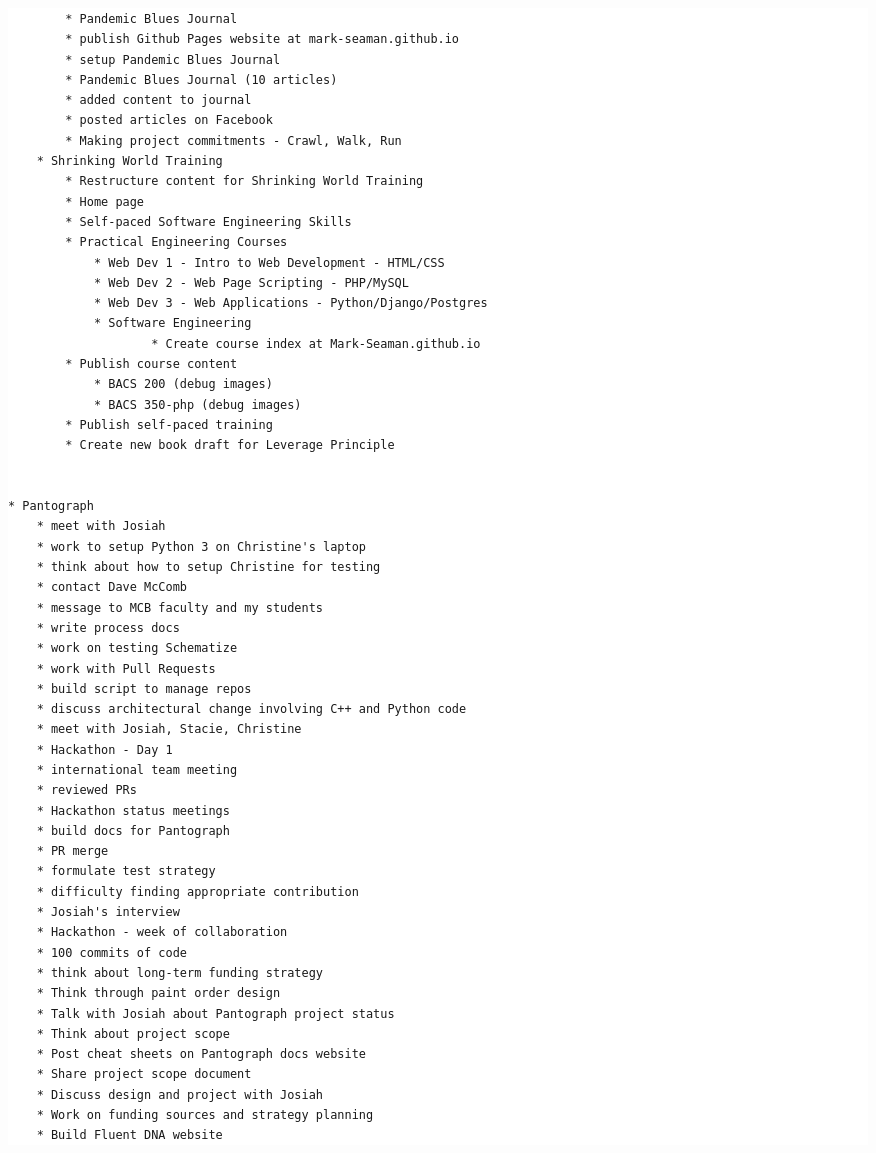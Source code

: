             * Pandemic Blues Journal
            * publish Github Pages website at mark-seaman.github.io
            * setup Pandemic Blues Journal
            * Pandemic Blues Journal (10 articles)
            * added content to journal
            * posted articles on Facebook
            * Making project commitments - Crawl, Walk, Run
        * Shrinking World Training
            * Restructure content for Shrinking World Training
            * Home page
            * Self-paced Software Engineering Skills
            * Practical Engineering Courses
                * Web Dev 1 - Intro to Web Development - HTML/CSS
                * Web Dev 2 - Web Page Scripting - PHP/MySQL
                * Web Dev 3 - Web Applications - Python/Django/Postgres
                * Software Engineering
                        * Create course index at Mark-Seaman.github.io
            * Publish course content
                * BACS 200 (debug images)
                * BACS 350-php (debug images)
            * Publish self-paced training
            * Create new book draft for Leverage Principle

                
    * Pantograph
        * meet with Josiah
        * work to setup Python 3 on Christine's laptop
        * think about how to setup Christine for testing
        * contact Dave McComb
        * message to MCB faculty and my students
        * write process docs
        * work on testing Schematize
        * work with Pull Requests
        * build script to manage repos
        * discuss architectural change involving C++ and Python code
        * meet with Josiah, Stacie, Christine
        * Hackathon - Day 1
        * international team meeting
        * reviewed PRs
        * Hackathon status meetings
        * build docs for Pantograph
        * PR merge
        * formulate test strategy
        * difficulty finding appropriate contribution
        * Josiah's interview
        * Hackathon - week of collaboration
        * 100 commits of code
        * think about long-term funding strategy
        * Think through paint order design
        * Talk with Josiah about Pantograph project status
        * Think about project scope
        * Post cheat sheets on Pantograph docs website
        * Share project scope document
        * Discuss design and project with Josiah
        * Work on funding sources and strategy planning
        * Build Fluent DNA website
